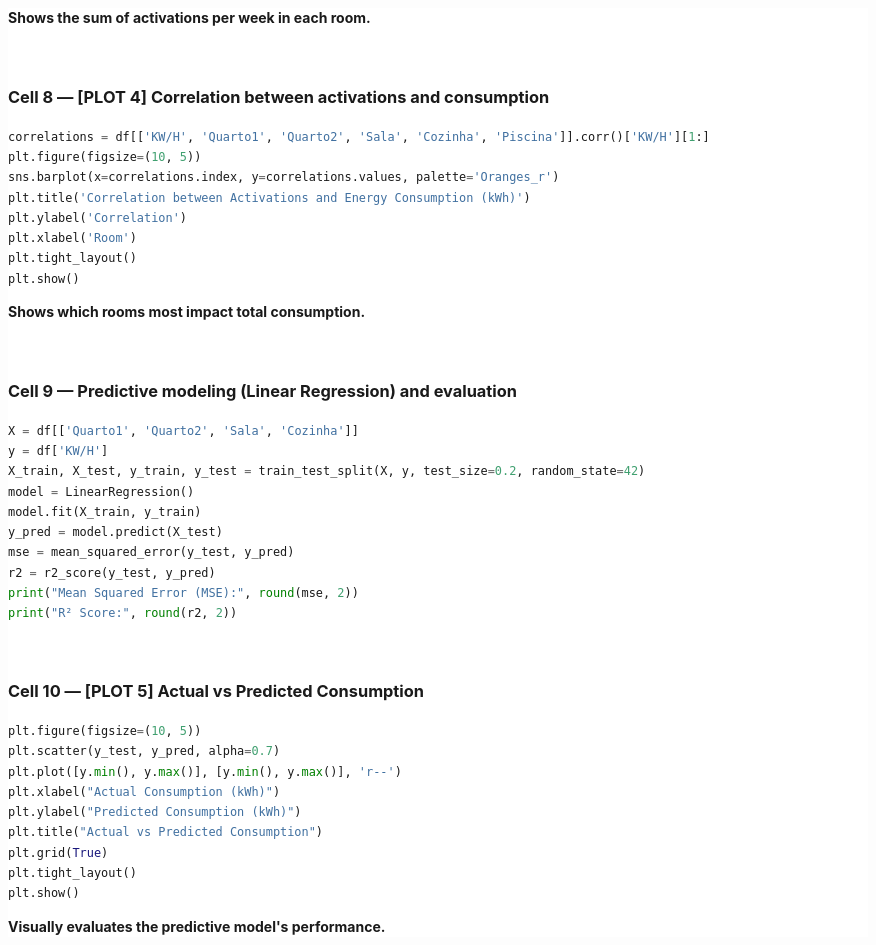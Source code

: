 **Shows the sum of activations per week in each room.**

<br>

### **Cell 8 — [PLOT 4] Correlation between activations and consumption**

```python
correlations = df[['KW/H', 'Quarto1', 'Quarto2', 'Sala', 'Cozinha', 'Piscina']].corr()['KW/H'][1:]
plt.figure(figsize=(10, 5))
sns.barplot(x=correlations.index, y=correlations.values, palette='Oranges_r')
plt.title('Correlation between Activations and Energy Consumption (kWh)')
plt.ylabel('Correlation')
plt.xlabel('Room')
plt.tight_layout()
plt.show()
```

**Shows which rooms most impact total consumption.**

<br>

### **Cell 9 — Predictive modeling (Linear Regression) and evaluation**

```python
X = df[['Quarto1', 'Quarto2', 'Sala', 'Cozinha']]
y = df['KW/H']
X_train, X_test, y_train, y_test = train_test_split(X, y, test_size=0.2, random_state=42)
model = LinearRegression()
model.fit(X_train, y_train)
y_pred = model.predict(X_test)
mse = mean_squared_error(y_test, y_pred)
r2 = r2_score(y_test, y_pred)
print("Mean Squared Error (MSE):", round(mse, 2))
print("R² Score:", round(r2, 2))
```


<br>

### **Cell 10 — [PLOT 5] Actual vs Predicted Consumption**

```python
plt.figure(figsize=(10, 5))
plt.scatter(y_test, y_pred, alpha=0.7)
plt.plot([y.min(), y.max()], [y.min(), y.max()], 'r--')
plt.xlabel("Actual Consumption (kWh)")
plt.ylabel("Predicted Consumption (kWh)")
plt.title("Actual vs Predicted Consumption")
plt.grid(True)
plt.tight_layout()
plt.show()
```

**Visually evaluates the predictive model's performance.**
